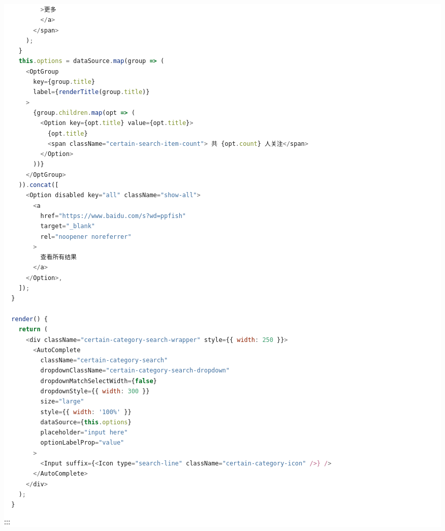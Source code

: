 ```js
          >更多
          </a>
        </span>
      );
    }
    this.options = dataSource.map(group => (
      <OptGroup
        key={group.title}
        label={renderTitle(group.title)}
      >
        {group.children.map(opt => (
          <Option key={opt.title} value={opt.title}>
            {opt.title}
            <span className="certain-search-item-count"> 共 {opt.count} 人关注</span>
          </Option>
        ))}
      </OptGroup>
    )).concat([
      <Option disabled key="all" className="show-all">
        <a
          href="https://www.baidu.com/s?wd=ppfish"
          target="_blank"
          rel="noopener noreferrer"
        >
          查看所有结果
        </a>
      </Option>,
    ]);
  }

  render() {
    return (
      <div className="certain-category-search-wrapper" style={{ width: 250 }}>
        <AutoComplete
          className="certain-category-search"
          dropdownClassName="certain-category-search-dropdown"
          dropdownMatchSelectWidth={false}
          dropdownStyle={{ width: 300 }}
          size="large"
          style={{ width: '100%' }}
          dataSource={this.options}
          placeholder="input here"
          optionLabelProp="value"
        >
          <Input suffix={<Icon type="search-line" className="certain-category-icon" />} />
        </AutoComplete>
      </div>
    );
  }
```
:::
